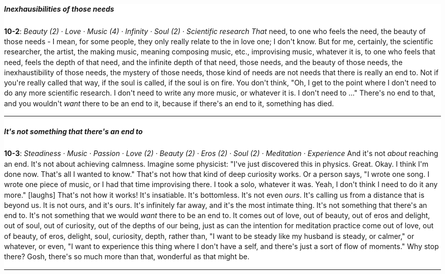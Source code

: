 ##### Inexhausibilities of those needs
<span class="counts">**<a aria-label-position="top" aria-label="0301 Preliminaries Regarding Voice, Movement, and Gesture - Part 1 > ^10-2" data-href="0301 Preliminaries Regarding Voice, Movement, and Gesture - Part 1#^10-2" class="internal-link">10-2</a>**: _<a data-href="Beauty" class="internal-link">Beauty</a> (2) · <a data-href="Love" class="internal-link">Love</a> · <a data-href="Music" class="internal-link">Music</a> (4) · <a data-href="Infinity" class="internal-link">Infinity</a> · <a data-href="Soul" class="internal-link">Soul</a> (2) · <a data-href="Scientific research" class="internal-link">Scientific research</a>_</span>
<span class="paragraph">_That_ need, to one who feels the need, the <a data-href="beauty" class="internal-link">beauty</a> of those needs - I mean, for some people, they only really relate to the in <a data-href="love" class="internal-link">love</a> one; I don't know. But for me, certainly, the scientific researcher, the artist, the making <a data-href="music" class="internal-link">music</a>, meaning composing <a data-href="music" class="internal-link">music</a>, etc., improvising <a data-href="music" class="internal-link">music</a>, whatever it is, to one who feels that need, feels the depth of that need, and <a aria-label-position="top" aria-label="Infinity" data-href="Infinity" class="internal-link">the infinite</a> depth of that need, those needs, and the <a data-href="beauty" class="internal-link">beauty</a> of those needs, the inexhaustibility of those needs, the mystery of those needs, those kind of needs are not needs that there is really an end to. Not if you're really called that way, if the <a data-href="soul" class="internal-link">soul</a> is called, if the <a data-href="soul" class="internal-link">soul</a> is on fire. You don't think, "Oh, I get to the point where I don't need to do any more <a data-href="scientific research" class="internal-link">scientific research</a>. I don't need to write any more <a data-href="music" class="internal-link">music</a>, or whatever it is. I don't need to …" There's no end to that, and you wouldn't _want_ there to be an end to it, because if there's an end to it, something has died.</span>

---
##### It's not something that there's an end to
<span class="counts">**<a aria-label-position="top" aria-label="0301 Preliminaries Regarding Voice, Movement, and Gesture - Part 1 > ^10-3" data-href="0301 Preliminaries Regarding Voice, Movement, and Gesture - Part 1#^10-3" class="internal-link">10-3</a>**: _<a data-href="Steadiness" class="internal-link">Steadiness</a> · <a data-href="Music" class="internal-link">Music</a> · <a data-href="Passion" class="internal-link">Passion</a> · <a data-href="Love" class="internal-link">Love</a> (2) · <a data-href="Beauty" class="internal-link">Beauty</a> (2) · <a data-href="Eros" class="internal-link">Eros</a> (2) · <a data-href="Soul" class="internal-link">Soul</a> (2) · <a data-href="Meditation" class="internal-link">Meditation</a> · <a data-href="Experience" class="internal-link">Experience</a>_</span>
<span class="paragraph">And it's not _about_ reaching an end. It's not about achieving <a aria-label-position="top" aria-label="Steadiness" data-href="Steadiness" class="internal-link">calmness</a>. Imagine some physicist: "I've just discovered this in physics. Great. Okay. I think I'm done now. That's all I wanted to know." That's not how that kind of deep curiosity works. Or a person says, "I wrote one song. I wrote one piece of <a data-href="music" class="internal-link">music</a>, or I had that time improvising there. I took a solo, whatever it was. Yeah, I don't think I need to do it any more." [laughs] That's not how it works! It's insatiable. It's bottomless. It's not even _ours_. It's <a aria-label-position="top" aria-label="Passion" data-href="Passion" class="internal-link">calling</a> us from a distance that is beyond us. It is not ours, and it's ours. It's infinitely far away, and it's the most intimate thing. It's not something that there's an end to. It's not something that we would _want_ there to be an end to. It comes out of <a data-href="love" class="internal-link">love</a>, out of <a data-href="beauty" class="internal-link">beauty</a>, out of <a data-href="eros" class="internal-link">eros</a> and delight, out of <a data-href="soul" class="internal-link">soul</a>, out of curiosity, out of the depths of our being, just as can the intention for <a aria-label-position="top" aria-label="Meditation" data-href="Meditation" class="internal-link">meditation practice</a> come out of <a data-href="love" class="internal-link">love</a>, out of <a data-href="beauty" class="internal-link">beauty</a>, of <a data-href="eros" class="internal-link">eros</a>, delight, <a data-href="soul" class="internal-link">soul</a>, curiosity, depth, rather than, "I want to be steady like my husband is steady, or calmer," or whatever, or even, "I want to <a data-href="experience" class="internal-link">experience</a> this thing where I don't have a self, and there's just a sort of flow of moments." Why stop there? Gosh, there's so much more than that, wonderful as that might be.</span>

---